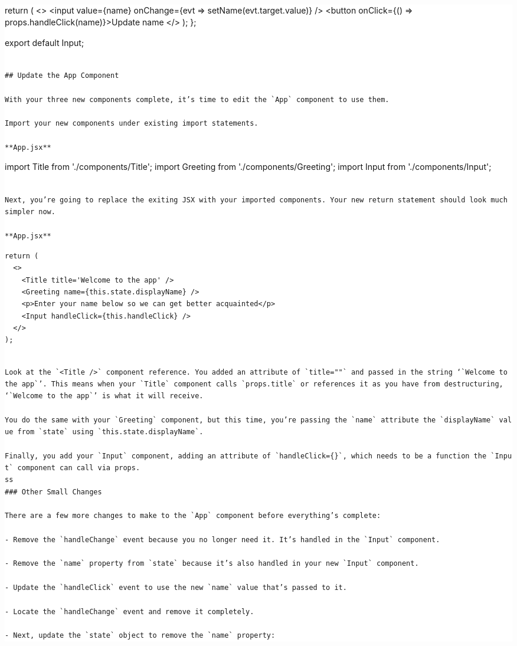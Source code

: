   return (
    <>
      <input value={name} onChange={evt => setName(evt.target.value)} />
      <button onClick={() => props.handleClick(name)}>Update name</button>
    </>
  );
};

export default Input;
```

## Update the App Component

With your three new components complete, it’s time to edit the `App` component to use them.

Import your new components under existing import statements.

**App.jsx**

```
import Title from './components/Title';
import Greeting from './components/Greeting';
import Input from './components/Input';
```

Next, you’re going to replace the exiting JSX with your imported components. Your new return statement should look much simpler now.

**App.jsx**

```
    return (
      <>
        <Title title='Welcome to the app' />
        <Greeting name={this.state.displayName} />
        <p>Enter your name below so we can get better acquainted</p>
        <Input handleClick={this.handleClick} />
      </>
    );
```

Look at the `<Title />` component reference. You added an attribute of `title=""` and passed in the string ‘`Welcome to the app`’. This means when your `Title` component calls `props.title` or references it as you have from destructuring, ‘`Welcome to the app`’ is what it will receive.

You do the same with your `Greeting` component, but this time, you’re passing the `name` attribute the `displayName` value from `state` using `this.state.displayName`.

Finally, you add your `Input` component, adding an attribute of `handleClick={}`, which needs to be a function the `Input` component can call via props.
ss
### Other Small Changes

There are a few more changes to make to the `App` component before everything’s complete:

- Remove the `handleChange` event because you no longer need it. It’s handled in the `Input` component.

- Remove the `name` property from `state` because it’s also handled in your new `Input` component.

- Update the `handleClick` event to use the new `name` value that’s passed to it.

- Locate the `handleChange` event and remove it completely.

- Next, update the `state` object to remove the `name` property:
```